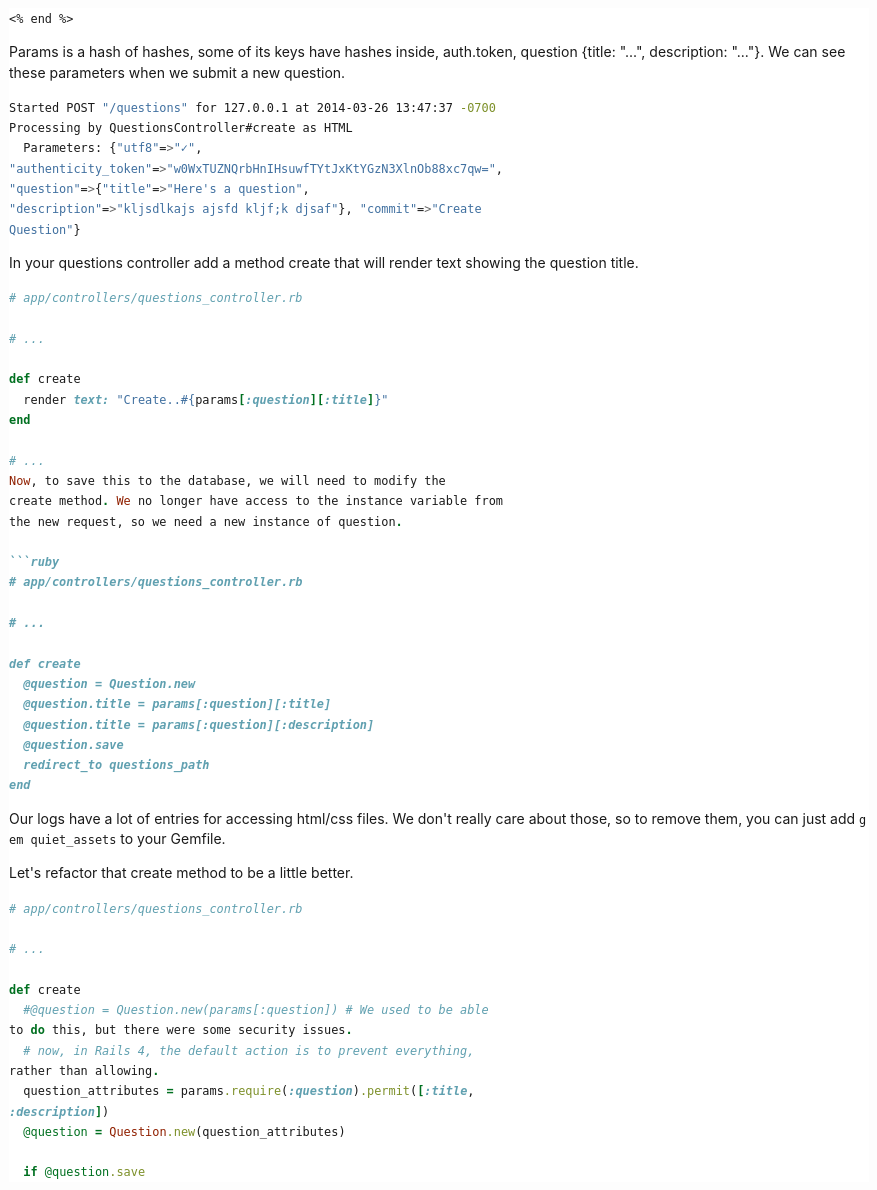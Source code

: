 ```erb
<% end %>

```  
Params is a hash of hashes, some of its keys have hashes inside,
auth.token, question {title: "...", description: "..."}. We can see
these parameters when we submit a new question.  
```bash
Started POST "/questions" for 127.0.0.1 at 2014-03-26 13:47:37 -0700
Processing by QuestionsController#create as HTML
  Parameters: {"utf8"=>"✓",
"authenticity_token"=>"w0WxTUZNQrbHnIHsuwfTYtJxKtYGzN3XlnOb88xc7qw=",
"question"=>{"title"=>"Here's a question",
"description"=>"kljsdlkajs ajsfd kljf;k djsaf"}, "commit"=>"Create
Question"}
```  
In your questions controller add a method create that will render text
showing the question title.    
```ruby
# app/controllers/questions_controller.rb  

# ...

def create
  render text: "Create..#{params[:question][:title]}"
end

# ...  
Now, to save this to the database, we will need to modify the
create method. We no longer have access to the instance variable from
the new request, so we need a new instance of question.  

```ruby
# app/controllers/questions_controller.rb  

# ...

def create
  @question = Question.new
  @question.title = params[:question][:title]
  @question.title = params[:question][:description]
  @question.save
  redirect_to questions_path
end

```  
Our logs have a lot of entries for accessing html/css files. We don't
really care about those, so to remove them, you can just add `gem
quiet_assets` to your Gemfile.  
  
Let's refactor that create method to be a little better.  
```ruby
# app/controllers/questions_controller.rb  

# ...

def create
  #@question = Question.new(params[:question]) # We used to be able
to do this, but there were some security issues.
  # now, in Rails 4, the default action is to prevent everything,
rather than allowing. 
  question_attributes = params.require(:question).permit([:title,
:description])
  @question = Question.new(question_attributes)
  
  if @question.save
```